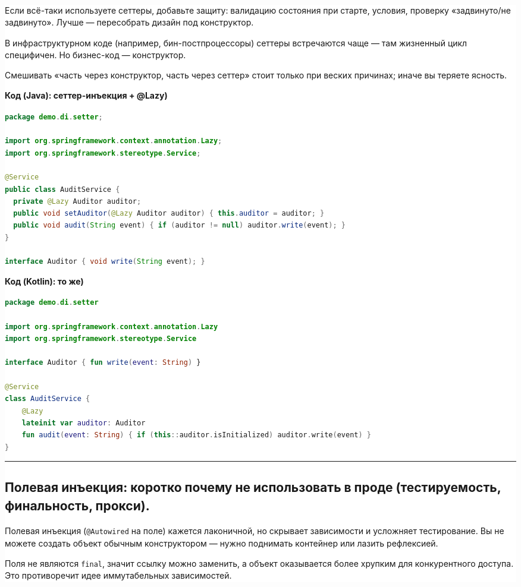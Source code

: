 Если всё-таки используете сеттеры, добавьте защиту: валидацию состояния при старте, условия, проверку «задвинуто/не задвинуто». Лучше — пересобрать дизайн под конструктор.

В инфраструктурном коде (например, бин-постпроцессоры) сеттеры встречаются чаще — там жизненный цикл специфичен. Но бизнес-код — конструктор.

Смешивать «часть через конструктор, часть через сеттер» стоит только при веских причинах; иначе вы теряете ясность.

**Код (Java): сеттер-инъекция + @Lazy)**

```java
package demo.di.setter;

import org.springframework.context.annotation.Lazy;
import org.springframework.stereotype.Service;

@Service
public class AuditService {
  private @Lazy Auditor auditor;
  public void setAuditor(@Lazy Auditor auditor) { this.auditor = auditor; }
  public void audit(String event) { if (auditor != null) auditor.write(event); }
}

interface Auditor { void write(String event); }
```

**Код (Kotlin): то же)**

```kotlin
package demo.di.setter

import org.springframework.context.annotation.Lazy
import org.springframework.stereotype.Service

interface Auditor { fun write(event: String) }

@Service
class AuditService {
    @Lazy
    lateinit var auditor: Auditor
    fun audit(event: String) { if (this::auditor.isInitialized) auditor.write(event) }
}
```

---

## Полевая инъекция: коротко почему не использовать в проде (тестируемость, финальность, прокси).

Полевая инъекция (`@Autowired` на поле) кажется лаконичной, но скрывает зависимости и усложняет тестирование. Вы не можете создать объект обычным конструктором — нужно поднимать контейнер или лазить рефлексией.

Поля не являются `final`, значит ссылку можно заменить, а объект оказывается более хрупким для конкурентного доступа. Это противоречит идее иммутабельных зависимостей.
